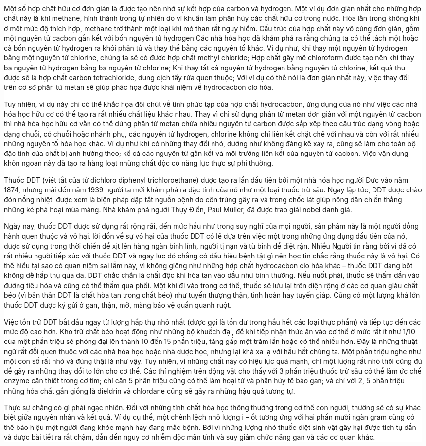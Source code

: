 Một số hợp chất hữu cơ đơn giản là được tạo nên nhờ sự kết hợp của carbon và hydrogen. Một ví dụ đơn giản nhất cho những hợp chất này là khí methane, hình thành trong tự nhiên do vi khuẩn làm phân hủy các chất hữu cơ trong nước. Hòa lẫn trong không khí ở một mức độ thích hợp, methane trở thành một loại khí mỏ than rất nguy hiểm. Cấu trúc của hợp chất này vô cùng đơn giản, gồm một nguyên tử cacbon gắn kết với bốn nguyên tử hydrogen:Các nhà hóa học đã khám phá ra rằng chúng ta có thể tách một hoặc cả bốn nguyên tử hydrogen ra khỏi phân tử và thay thế bằng các nguyên tố khác. Ví dụ như, khi thay một nguyên tử hydrogen bằng một nguyên tử chlorine, chúng ta sẽ có được hợp chất methyl chloride; Hợp chất gây mê chloroform được tạo nên khi thay ba nguyên tử hydrogen bằng ba nguyên tử chlorine; Khi thay tất cả nguyên tử hydrogen bằng nguyên tử chlorine, kết quả thu được sẽ là hợp chất carbon tetrachloride, dung dịch tẩy rửa quen thuộc; Với ví dụ có thể nói là đơn giản nhất này, việc thay đổi trên cơ sở phân tử metan sẽ giúp phác họa được khái niệm về hydrocacbon clo hóa.

Tuy nhiên, ví dụ này chỉ có thể khắc họa đôi chút về tính phức tạp của hợp chất hydrocacbon, ứng dụng của nó như việc các nhà hóa học hữu cơ có thể tạo ra rất nhiều chất liệu khác nhau. Thay vì chỉ sử dụng phân tử metan đơn giản với một nguyên tử cacbon thì nhà hóa học hữu cơ vẫn có thể dùng phân tử metan chứa nhiều nguyên tử carbon được sắp xếp theo cấu trúc dạng vòng hoặc dạng chuỗi, có chuỗi hoặc nhánh phụ, các nguyên tử hydrogen, chlorine không chỉ liên kết chặt chẽ với nhau và còn với rất nhiều những nguyên tố hóa học khác. Ví dụ như khi có những thay đổi nhỏ, dường như không đáng kể xảy ra, cũng sẽ làm cho toàn bộ đặc tính của chất bị ảnh hưởng theo; kể cả các nguyên tử gắn kết và môi trường liên kết của nguyên tử cacbon. Việc vận dụng khôn ngoan này đã tạo ra hàng loạt những chất độc có năng lực thực sự phi thường.

Thuốc DDT (viết tắt của từ dichloro diphenyl trichloroethane) được tạo ra lần đầu tiên bởi một nhà hóa học người Đức vào năm 1874, nhưng mãi đến năm 1939 người ta mới khám phá ra đặc tính của nó như một loại thuốc trừ sâu. Ngay lập tức, DDT được chào đón nồng nhiệt, được xem là biện pháp dập tắt nguồn bệnh do côn trùng gây ra và trong chốc lát giúp nông dân chiến thắng những kẻ phá hoại mùa màng. Nhà khám phá người Thụy Điển, Paul Müller, đã được trao giải nobel danh giá.

Ngày nay, thuốc DDT được sử dụng rất rộng rãi, đến mức hầu như trong suy nghĩ của mọi người, sản phẩm này là một người đồng hành quen thuộc và vô hại. lời đồn về sự vô hại của thuốc DDT có lẽ dựa trên việc một trong những ứng dụng đầu tiên của nó, được sử dụng trong thời chiến để xịt lên hàng ngàn binh lính, người tị nạn và tù binh để diệt rận. Nhiều Người tin rằng bởi vì đã có rất nhiều người tiếp xúc với thuốc DDT và ngay lúc đó chẳng có dấu hiệu bệnh tật gì nên học tin chắc rằng thuốc này là vô hại. Có thể hiểu tại sao có quan niệm sai lầm này, vì không giống như những hợp chất hydrocacbon clo hóa khác – thuốc DDT dạng bột không dễ hấp thụ qua da. DDT chắc chắn là chất độc khi hòa tan vào dầu như bình thường. Nếu nuốt phải, thuốc sẽ thấm dần vào đường tiêu hóa và cũng có thể thấm qua phổi. Một khi đi vào trong cơ thể, thuốc sẽ lưu lại trên diện rộng ở các cơ quan giàu chất béo (vì bản thân DDT là chất hòa tan trong chất béo) như tuyến thượng thận, tinh hoàn hay tuyến giáp. Cũng có một lượng khá lớn thuốc DDT được ký gửi ở gan, thận, mỡ, màng bảo vệ quấn quanh ruột.

Việc tồn trữ DDT bắt đầu ngay từ lượng hấp thụ nhỏ nhất (được gọi là tồn dư trong hầu hết các loại thực phẩm) và tiếp tục đến các mức độ cao hơn. Kho trữ chất béo hoạt động như những bộ khuếch đại, để khi tiếp nhận thức ăn vào cơ thể ở mức rất ít như 1/10 của một phần triệu sẽ phóng đại lên thành 10 đến 15 phần triệu, tăng gấp một trăm lần hoặc có thể nhiều hơn. Đây là những thuật ngữ rất đỗi quen thuộc với các nhà hóa học hoặc nhà dược học, nhưng lại khá xa lạ với hầu hết chúng ta. Một phần triệu nghe như một con số rất nhỏ và đúng thật là như vậy. Tuy nhiên, vì những chất này có hiệu lực quá mạnh, chỉ một lượng rất nhỏ thôi cũng đủ để gây ra những thay đổi to lớn cho cơ thể. Các thí nghiệm trên động vật cho thấy với 3 phần triệu thuốc trừ sâu có thể làm ức chế enzyme cần thiết trong cơ tim; chỉ cần 5 phần triệu cũng có thể làm hoại tử và phân hủy tế bào gan; và chỉ với 2, 5 phần triệu những hóa chất gần giống là dieldrin và chlordane cũng sẽ gây ra những hậu quả tương tự.

Thực sự chẳng có gì phải ngạc nhiên. Đối với những tính chất hóa học thông thường trong cơ thể con người, thường sẽ có sự khác biệt giữa nguyên nhân và kết quả. Ví dụ cụ thể, một chênh lệch nhỏ lượng i – ốt tương ứng với hai phần mười ngàn gram cũng có thể báo hiệu một người đang khỏe mạnh hay đang mắc bệnh. Bởi vì những lượng nhỏ thuốc diệt sinh vật gây hại được tích tụ dần và được bài tiết ra rất chậm, dẫn đến nguy cơ nhiễm độc mãn tính và suy giảm chức năng gan và các cơ quan khác.
